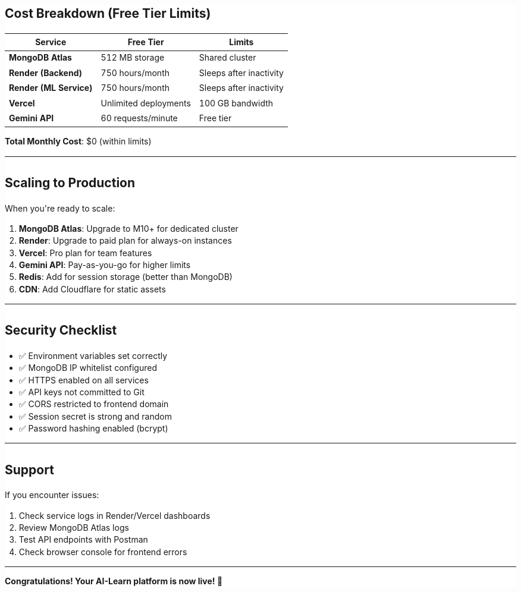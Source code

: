
## Cost Breakdown (Free Tier Limits)

| Service | Free Tier | Limits |
|---------|-----------|--------|
| **MongoDB Atlas** | 512 MB storage | Shared cluster |
| **Render (Backend)** | 750 hours/month | Sleeps after inactivity |
| **Render (ML Service)** | 750 hours/month | Sleeps after inactivity |
| **Vercel** | Unlimited deployments | 100 GB bandwidth |
| **Gemini API** | 60 requests/minute | Free tier |

**Total Monthly Cost**: $0 (within limits)

---

## Scaling to Production

When you're ready to scale:

1. **MongoDB Atlas**: Upgrade to M10+ for dedicated cluster
2. **Render**: Upgrade to paid plan for always-on instances
3. **Vercel**: Pro plan for team features
4. **Gemini API**: Pay-as-you-go for higher limits
5. **Redis**: Add for session storage (better than MongoDB)
6. **CDN**: Add Cloudflare for static assets

---

## Security Checklist

- ✅ Environment variables set correctly
- ✅ MongoDB IP whitelist configured
- ✅ HTTPS enabled on all services
- ✅ API keys not committed to Git
- ✅ CORS restricted to frontend domain
- ✅ Session secret is strong and random
- ✅ Password hashing enabled (bcrypt)

---

## Support

If you encounter issues:

1. Check service logs in Render/Vercel dashboards
2. Review MongoDB Atlas logs
3. Test API endpoints with Postman
4. Check browser console for frontend errors

---

**Congratulations! Your AI-Learn platform is now live! 🎉**
